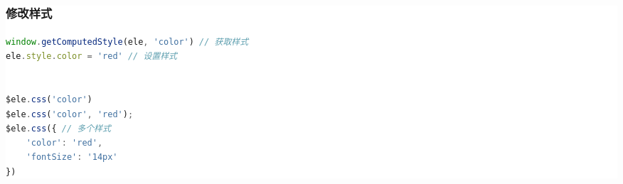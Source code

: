 ### 修改样式
``` javascript
window.getComputedStyle(ele, 'color') // 获取样式
ele.style.color = 'red' // 设置样式


$ele.css('color')
$ele.css('color', 'red');
$ele.css({ // 多个样式
    'color': 'red',
    'fontSize': '14px'
})
```